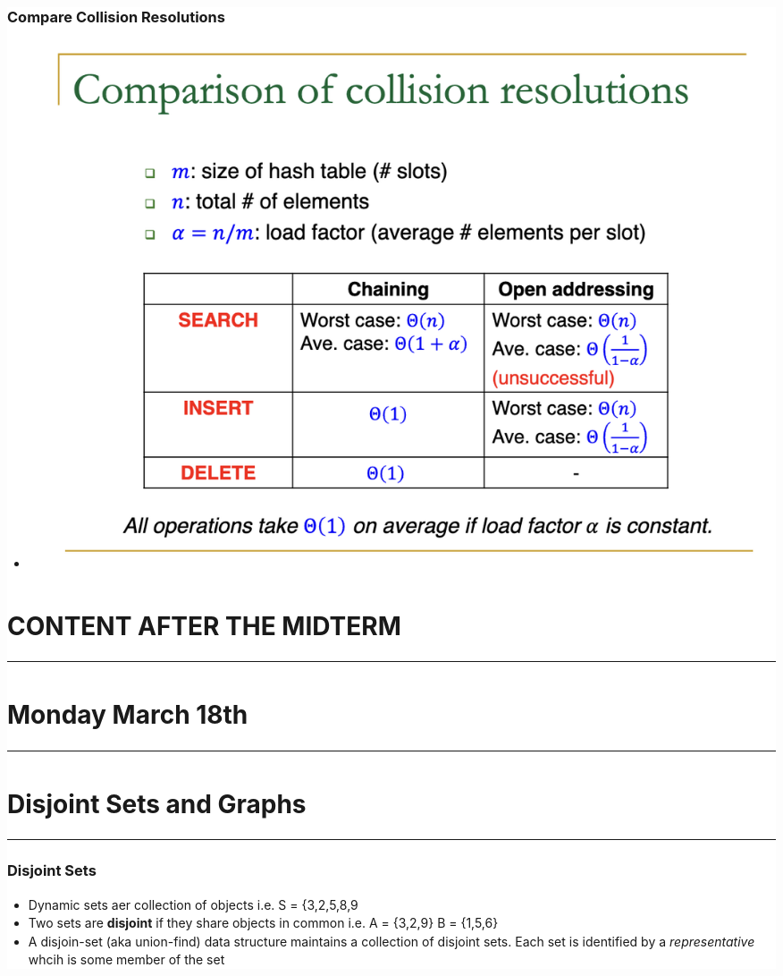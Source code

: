 ### Compare Collision Resolutions
* ![compareCollis.png](compareCollis.png)


# CONTENT AFTER THE MIDTERM

---------------
# **Monday March 18th**
---------------
# **Disjoint Sets and Graphs**
---------------

### Disjoint Sets
* Dynamic sets aer collection of objects i.e. S = {3,2,5,8,9
* Two sets are **disjoint** if they share objects in common i.e. A = {3,2,9} B = {1,5,6}
* A disjoin-set (aka union-find) data structure maintains a collection of disjoint sets.
Each set is identified by a *representative* whcih is some member of the set
